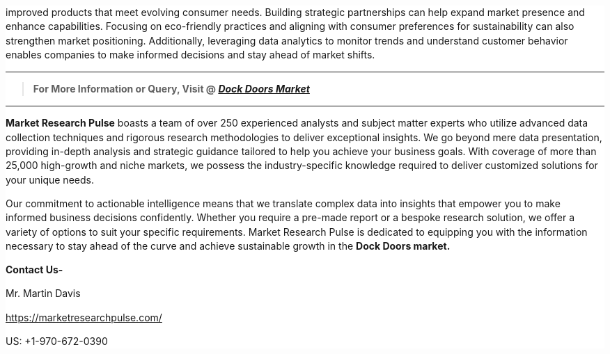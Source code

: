improved products that meet evolving consumer needs. Building strategic partnerships can help expand market presence and enhance capabilities. Focusing on eco-friendly practices and aligning with consumer preferences for sustainability can also strengthen market positioning. Additionally, leveraging data analytics to monitor trends and understand customer behavior enables companies to make informed decisions and stay ahead of market shifts.</p><hr /><blockquote><p><strong>For More Information or Query, Visit @&nbsp;<em><a href="https://marketresearchpulse.com/report/71695/dock-doors-market?utm_source=Linkedin&utm_medium=022">Dock Doors Market</a></em></strong></p></blockquote><hr /><p><strong>Market Research Pulse</strong> boasts a team of over 250 experienced analysts and subject matter experts who utilize advanced data collection techniques and rigorous research methodologies to deliver exceptional insights. We go beyond mere data presentation, providing in-depth analysis and strategic guidance tailored to help you achieve your business goals. With coverage of more than 25,000 high-growth and niche markets, we possess the industry-specific knowledge required to deliver customized solutions for your unique needs.</p><p>Our commitment to actionable intelligence means that we translate complex data into insights that empower you to make informed business decisions confidently. Whether you require a pre-made report or a bespoke research solution, we offer a variety of options to suit your specific requirements. Market Research Pulse is dedicated to equipping you with the information necessary to stay ahead of the curve and achieve sustainable growth in the <strong>Dock Doors market.</strong></p><p><strong>Contact Us-</strong></p><p>Mr. Martin Davis</p><p>https://marketresearchpulse.com/</p><p>US: +1-970-672-0390</p>
